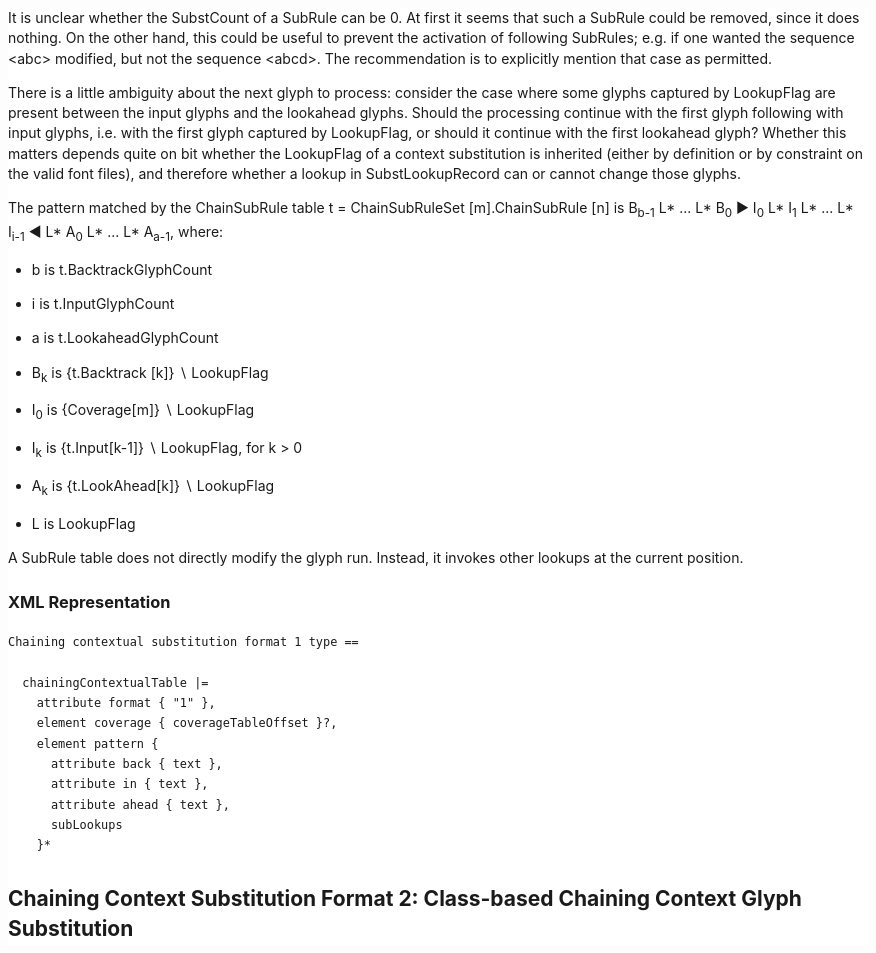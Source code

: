 It is unclear whether the SubstCount of a SubRule can be 0. At first it
seems that such a SubRule could be removed, since it does nothing. On
the other hand, this could be useful to prevent the activation of
following SubRules; e.g. if one wanted the sequence \<abc\> modified,
but not the sequence \<abcd\>. The recommendation is to explicitly
mention that case as permitted.

There is a little ambiguity about the next glyph to process: consider
the case where some glyphs captured by LookupFlag are present between
the input glyphs and the lookahead glyphs. Should the processing
continue with the first glyph following with input glyphs, i.e. with the
first glyph captured by LookupFlag, or should it continue with the first
lookahead glyph? Whether this matters depends quite on bit whether the
LookupFlag of a context substitution is inherited (either by definition
or by constraint on the valid font files), and therefore whether a
lookup in SubstLookupRecord can or cannot change those glyphs.

The pattern matched by the ChainSubRule table t = ChainSubRuleSet
\[m\].ChainSubRule \[n\] is B<sub>b-1</sub> L\* ... L\* B<sub>0</sub> ▶
I<sub>0</sub> L\* I<sub>1</sub> L\* ... L\* I<sub>i-1</sub> ◀ L\*
A<sub>0</sub> L\* ... L\* A<sub>a-1</sub>, where:

  - b is t.BacktrackGlyphCount

  - i is t.InputGlyphCount

  - a is t.LookaheadGlyphCount

  - B<sub>k</sub> is {t.Backtrack \[k\]} ∖ LookupFlag

  - I<sub>0</sub> is {Coverage\[m\]} ∖ LookupFlag

  - I<sub>k</sub> is {t.Input\[k-1\]} ∖ LookupFlag, for k \> 0

  - A<sub>k</sub> is {t.LookAhead\[k\]} ∖ LookupFlag

  - L is LookupFlag

A SubRule table does not directly modify the glyph run. Instead, it
invokes other lookups at the current position.

### XML Representation

    Chaining contextual substitution format 1 type ==
          
      chainingContextualTable |=
        attribute format { "1" },
        element coverage { coverageTableOffset }?,
        element pattern {
          attribute back { text },
          attribute in { text },
          attribute ahead { text },
          subLookups
        }*

## Chaining Context Substitution Format 2: Class-based Chaining Context Glyph Substitution
